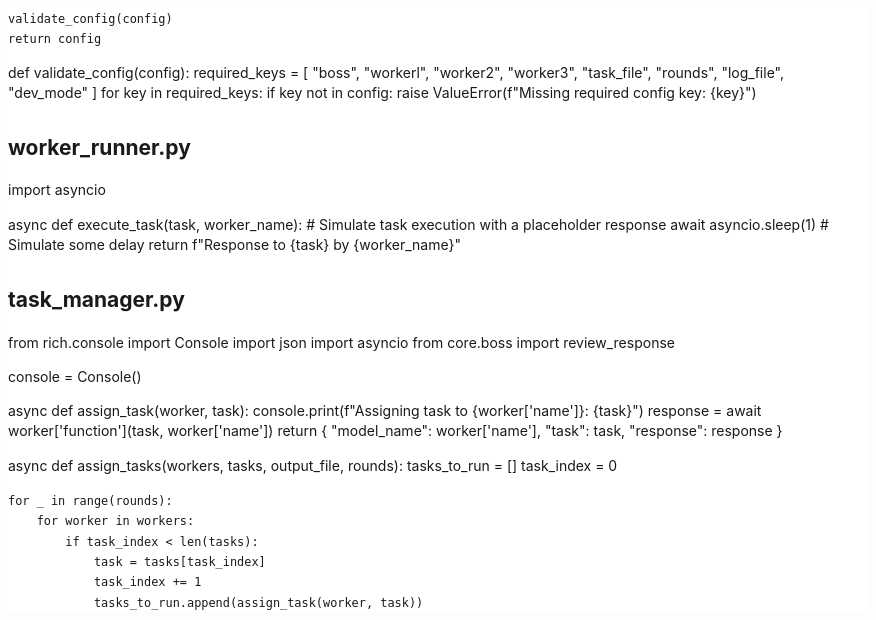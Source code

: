     validate_config(config)
    return config


def validate_config(config):
    required_keys = [
        "boss", "workerl", "worker2", "worker3",
        "task_file", "rounds", "log_file", "dev_mode"
    ]
    for key in required_keys:
        if key not in config:
            raise ValueError(f"Missing required config key: {key}")


## worker_runner.py

import asyncio


async def execute_task(task, worker_name):
    # Simulate task execution with a placeholder response
    await asyncio.sleep(1)  # Simulate some delay
    return f"Response to {task} by {worker_name}"


## task_manager.py

from rich.console import Console
import json
import asyncio
from core.boss import review_response

console = Console()

async def assign_task(worker, task):
    console.print(f"Assigning task to {worker['name']}: {task}")
    response = await worker['function'](task, worker['name'])
    return {
        "model_name": worker['name'],
        "task": task,
        "response": response
    }

async def assign_tasks(workers, tasks, output_file, rounds):
    tasks_to_run = []
    task_index = 0

    for _ in range(rounds):
        for worker in workers:
            if task_index < len(tasks):
                task = tasks[task_index]
                task_index += 1
                tasks_to_run.append(assign_task(worker, task))
